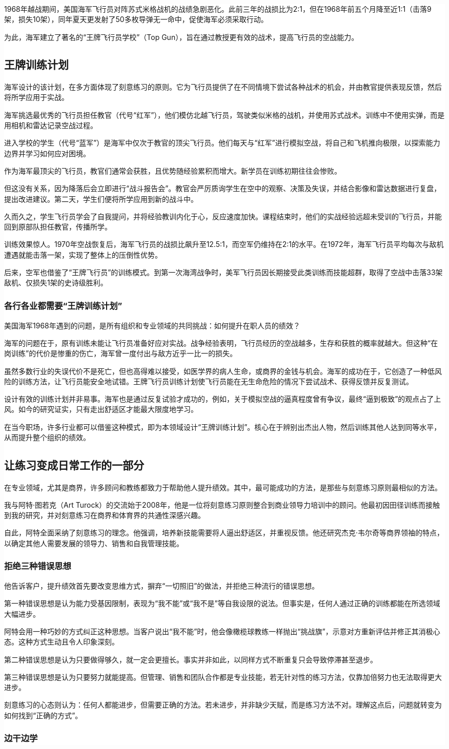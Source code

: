 1968年越战期间，美国海军飞行员对阵苏式米格战机的战绩急剧恶化。此前三年的战损比为2:1，但在1968年前五个月降至近1:1（击落9架，损失10架），同年夏天更发射了50多枚导弹无一命中，促使海军必须采取行动。

为此，海军建立了著名的“王牌飞行员学校”（Top Gun），旨在通过教授更有效的战术，提高飞行员的空战能力。

## 王牌训练计划

海军设计的该计划，在多方面体现了刻意练习的原则。它为飞行员提供了在不同情境下尝试各种战术的机会，并由教官提供表现反馈，然后将所学应用于实战。

海军挑选最优秀的飞行员担任教官（代号“红军”），他们模仿北越飞行员，驾驶类似米格的战机，并使用苏式战术。训练中不使用实弹，而是用相机和雷达记录空战过程。

进入学校的学生（代号“蓝军”）是海军中仅次于教官的顶尖飞行员。他们每天与“红军”进行模拟空战，将自己和飞机推向极限，以探索能力边界并学习如何应对困境。

作为海军最顶尖的飞行员，教官们通常会获胜，且优势随经验累积而增大。新学员在训练初期往往会惨败。

但这没有关系，因为降落后会立即进行“战斗报告会”。教官会严厉质询学生在空中的观察、决策及失误，并结合影像和雷达数据进行复盘，提出改进建议。第二天，学生们便将所学应用到新的战斗中。

久而久之，学生飞行员学会了自我提问，并将经验教训内化于心，反应速度加快。课程结束时，他们的实战经验远超未受训的飞行员，并能回到原部队担任教官，传播所学。

训练效果惊人。1970年空战恢复后，海军飞行员的战损比飙升至12.5:1，而空军仍维持在2:1的水平。在1972年，海军飞行员平均每次与敌机遭遇就能击落一架，实现了整体上的压倒性优势。

后来，空军也借鉴了“王牌飞行员”的训练模式。到第一次海湾战争时，美军飞行员因长期接受此类训练而技能超群，取得了空战中击落33架敌机、仅损失1架的史诗级胜利。

### 各行各业都需要“王牌训练计划”

美国海军1968年遇到的问题，是所有组织和专业领域的共同挑战：如何提升在职人员的绩效？

海军的问题在于，原有训练未能让飞行员准备好应对实战。战争经验表明，飞行员经历的空战越多，生存和获胜的概率就越大。但这种“在岗训练”的代价是惨重的伤亡，海军曾一度付出与敌方近乎一比一的损失。

虽然多数行业的失误代价不是死亡，但也高得难以接受，如医学界的病人生命，或商界的金钱与机会。海军的成功在于，它创造了一种低风险的训练方法，让飞行员能安全地试错。王牌飞行员训练计划使飞行员能在无生命危险的情况下尝试战术、获得反馈并反复测试。

设计有效的训练计划并非易事。海军也是通过反复试验才成功的，例如，关于模拟空战的逼真程度曾有争议，最终“逼到极致”的观点占了上风。如今的研究证实，只有走出舒适区才能最大限度地学习。

在当今职场，许多行业都可以借鉴这种模式，即为本领域设计“王牌训练计划”。核心在于辨别出杰出人物，然后训练其他人达到同等水平，从而提升整个组织的绩效。

## 让练习变成日常工作的一部分

在专业领域，尤其是商界，许多顾问和教练都致力于帮助他人提升绩效。其中，最可能成功的方法，是那些与刻意练习原则最相似的方法。

我与阿特·图若克（Art Turock）的交流始于2008年，他是一位将刻意练习原则整合到商业领导力培训中的顾问。他最初因田径训练而接触到我的研究，并对刻意练习在商界和体育界的共通性深感兴趣。

自此，阿特全面采纳了刻意练习的理念。他强调，培养新技能需要将人逼出舒适区，并重视反馈。他还研究杰克·韦尔奇等商界领袖的特点，以确定其他人需要发展的领导力、销售和自我管理技能。

### 拒绝三种错误思想

他告诉客户，提升绩效首先要改变思维方式，摒弃“一切照旧”的做法，并拒绝三种流行的错误思想。

第一种错误思想是认为能力受基因限制，表现为“我不能”或“我不是”等自我设限的说法。但事实是，任何人通过正确的训练都能在所选领域大幅进步。

阿特会用一种巧妙的方式纠正这种思想。当客户说出“我不能”时，他会像橄榄球教练一样抛出“挑战旗”，示意对方重新评估并修正其消极心态。这种方式生动且令人印象深刻。

第二种错误思想是认为只要做得够久，就一定会更擅长。事实并非如此，以同样方式不断重复只会导致停滞甚至退步。

第三种错误思想是认为只要努力就能提高。但管理、销售和团队合作都是专业技能，若无针对性的练习方法，仅靠加倍努力也无法取得更大进步。

刻意练习的心态则认为：任何人都能进步，但需要正确的方法。若未进步，并非缺少天赋，而是练习方法不对。理解这点后，问题就转变为如何找到“正确的方式”。

### 边干边学
